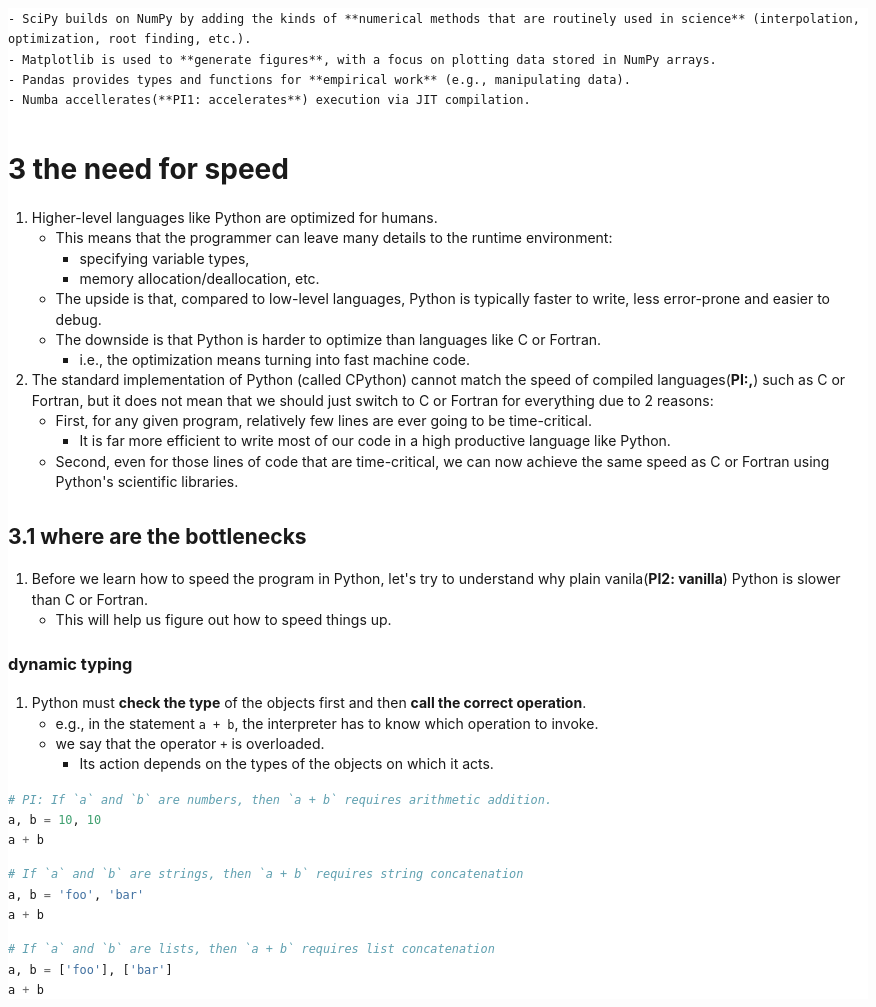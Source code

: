     - SciPy builds on NumPy by adding the kinds of **numerical methods that are routinely used in science** (interpolation, optimization, root finding, etc.).
    - Matplotlib is used to **generate figures**, with a focus on plotting data stored in NumPy arrays.
    - Pandas provides types and functions for **empirical work** (e.g., manipulating data).
    - Numba accellerates(**PI1: accelerates**) execution via JIT compilation.


# 3 the need for speed
1. Higher-level languages like Python are optimized for humans.
   - This means that the programmer can leave many details to the runtime environment:
        - specifying variable types,
        - memory allocation/deallocation, etc.
    - The upside is that, compared to low-level languages, Python is typically faster to write, less error-prone and easier to debug.
    - The downside is that Python is harder to optimize than languages like C or Fortran.
        - i.e., the optimization means turning into fast machine code.
2. The standard implementation of Python (called CPython) cannot match the speed of compiled languages(**PI:,**) such as C or Fortran, but it does not mean that we should just switch to C or Fortran for everything due to 2 reasons:
    - First, for any given program, relatively few lines are ever going to be time-critical.
        - It is far more efficient to write most of our code in a high productive language like Python.
    - Second, even for those lines of code that are time-critical, we can now achieve the same speed as C or Fortran using Python's scientific libraries.
    


## 3.1 where are the bottlenecks

1. Before we learn how to speed the program in Python, let's try to understand why plain vanila(**PI2: vanilla**) Python is slower than C or Fortran.
   - This will help us figure out how to speed things up.

### dynamic typing
1. Python must **check the type** of the objects first and then **call the correct operation**.
   - e.g., in the statement `a + b`, the interpreter has to know which operation to invoke.
   - we say that the operator `+` is overloaded.
     - Its action depends on the types of the objects on which it acts.

```python
# PI: If `a` and `b` are numbers, then `a + b` requires arithmetic addition.
a, b = 10, 10
a + b
```

```python
# If `a` and `b` are strings, then `a + b` requires string concatenation
a, b = 'foo', 'bar'
a + b
```

```python
# If `a` and `b` are lists, then `a + b` requires list concatenation
a, b = ['foo'], ['bar']
a + b
```
